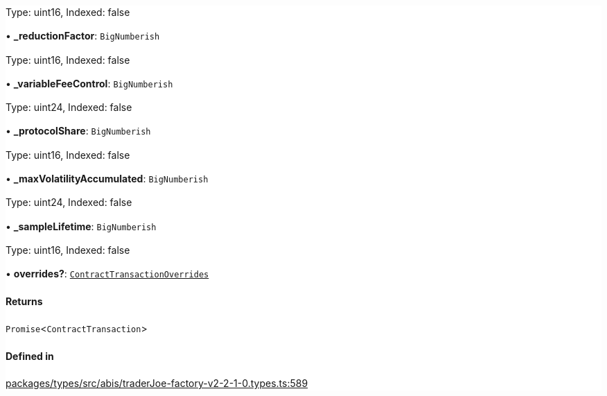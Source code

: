 Type: uint16, Indexed: false

• **\_reductionFactor**: `BigNumberish`

Type: uint16, Indexed: false

• **\_variableFeeControl**: `BigNumberish`

Type: uint24, Indexed: false

• **\_protocolShare**: `BigNumberish`

Type: uint16, Indexed: false

• **\_maxVolatilityAccumulated**: `BigNumberish`

Type: uint24, Indexed: false

• **\_sampleLifetime**: `BigNumberish`

Type: uint16, Indexed: false

• **overrides?**: [`ContractTransactionOverrides`](../../../type-aliases/ContractTransactionOverrides.md)

#### Returns

`Promise`\<`ContractTransaction`\>

#### Defined in

[packages/types/src/abis/traderJoe-factory-v2-2-1-0.types.ts:589](https://github.com/niZmosis/dex-toolkit/blob/3d8b41b44787b30fbea5de3ab4737662ffb61bc8/packages/types/src/abis/traderJoe-factory-v2-2-1-0.types.ts#L589)
